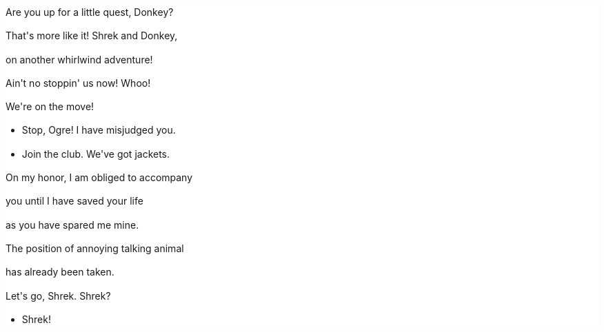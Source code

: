 

   

                   

Are you up for a little quest, Donkey?



   

                   

That's more like it! Shrek and Donkey,

on another whirlwind adventure!



   

                   

  Ain't no stoppin' us now! Whoo!

We're on the move!



   

                   

- Stop, Ogre! I have misjudged you.

- Join the club. We've got jackets.



   

                   

On my honor, I am obliged to accompany

you until I have saved your life



   

                   

as you have spared me mine.



   

                   

The position of annoying talking animal

has already been taken.



   

                   

Let's go, Shrek. Shrek?



   

                   

- Shrek!
